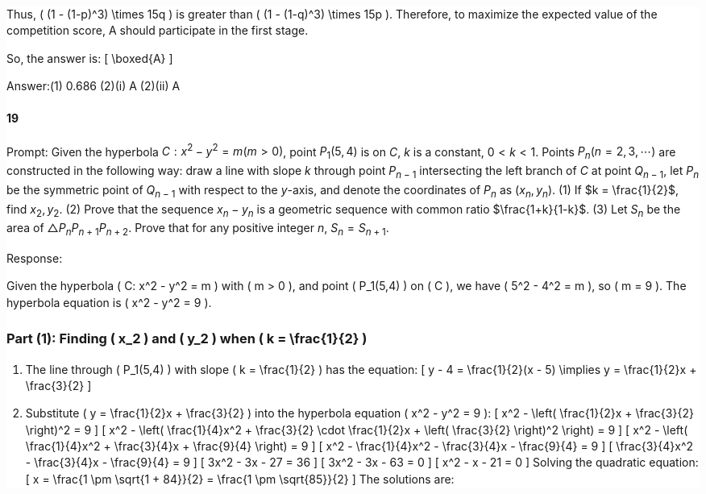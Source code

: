 Thus, \( (1 - (1-p)^3) \times 15q \) is greater than \( (1 - (1-q)^3) \times 15p \). Therefore, to maximize the expected value of the competition score, A should participate in the first stage.

So, the answer is:
\[
\boxed{A}
\]

Answer:(1) 0.686 (2)(i) A (2)(ii) A

#### 19
Prompt: Given the hyperbola $C: x^2 - y^2 = m (m > 0)$, point $P_1(5,4)$ is on $C$, $k$ is a constant, $0 < k < 1$. Points $P_n (n = 2,3,\cdots)$ are constructed in the following way: draw a line with slope $k$ through point $P_{n-1}$ intersecting the left branch of $C$ at point $Q_{n-1}$, let $P_n$ be the symmetric point of $Q_{n-1}$ with respect to the $y$-axis, and denote the coordinates of $P_n$ as $(x_n,y_n)$.
(1) If $k = \frac{1}{2}$, find $x_2,y_2$.
(2) Prove that the sequence ${x_n - y_n}$ is a geometric sequence with common ratio $\frac{1+k}{1-k}$.
(3) Let $S_n$ be the area of $\triangle P_nP_{n+1}P_{n+2}$. Prove that for any positive integer $n$, $S_n = S_{n+1}$.

Response:

Given the hyperbola \( C: x^2 - y^2 = m \) with \( m > 0 \), and point \( P_1(5,4) \) on \( C \), we have \( 5^2 - 4^2 = m \), so \( m = 9 \). The hyperbola equation is \( x^2 - y^2 = 9 \).

### Part (1): Finding \( x_2 \) and \( y_2 \) when \( k = \frac{1}{2} \)

1. The line through \( P_1(5,4) \) with slope \( k = \frac{1}{2} \) has the equation:
   \[
   y - 4 = \frac{1}{2}(x - 5) \implies y = \frac{1}{2}x + \frac{3}{2}
   \]

2. Substitute \( y = \frac{1}{2}x + \frac{3}{2} \) into the hyperbola equation \( x^2 - y^2 = 9 \):
   \[
   x^2 - \left( \frac{1}{2}x + \frac{3}{2} \right)^2 = 9
   \]
   \[
   x^2 - \left( \frac{1}{4}x^2 + \frac{3}{2} \cdot \frac{1}{2}x + \left( \frac{3}{2} \right)^2 \right) = 9
   \]
   \[
   x^2 - \left( \frac{1}{4}x^2 + \frac{3}{4}x + \frac{9}{4} \right) = 9
   \]
   \[
   x^2 - \frac{1}{4}x^2 - \frac{3}{4}x - \frac{9}{4} = 9
   \]
   \[
   \frac{3}{4}x^2 - \frac{3}{4}x - \frac{9}{4} = 9
   \]
   \[
   3x^2 - 3x - 27 = 36
   \]
   \[
   3x^2 - 3x - 63 = 0
   \]
   \[
   x^2 - x - 21 = 0
   \]
   Solving the quadratic equation:
   \[
   x = \frac{1 \pm \sqrt{1 + 84}}{2} = \frac{1 \pm \sqrt{85}}{2}
   \]
   The solutions are: